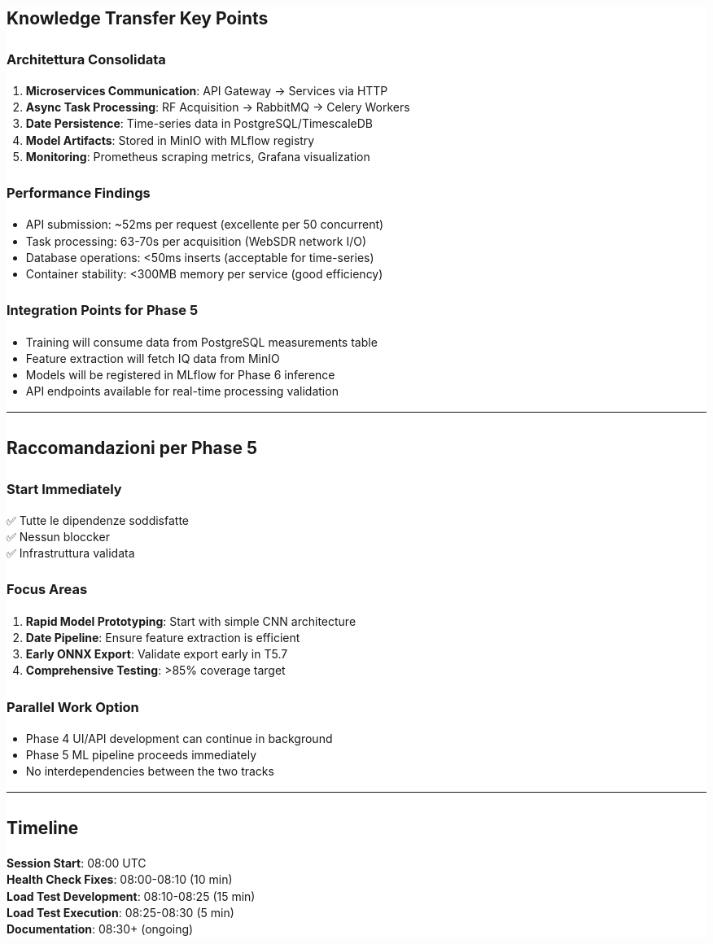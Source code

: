 
## Knowledge Transfer Key Points

### Architettura Consolidata
1. **Microservices Communication**: API Gateway → Services via HTTP
2. **Async Task Processing**: RF Acquisition → RabbitMQ → Celery Workers
3. **Date Persistence**: Time-series data in PostgreSQL/TimescaleDB
4. **Model Artifacts**: Stored in MinIO with MLflow registry
5. **Monitoring**: Prometheus scraping metrics, Grafana visualization

### Performance Findings
- API submission: ~52ms per request (excellente per 50 concurrent)
- Task processing: 63-70s per acquisition (WebSDR network I/O)
- Database operations: <50ms inserts (acceptable for time-series)
- Container stability: <300MB memory per service (good efficiency)

### Integration Points for Phase 5
- Training will consume data from PostgreSQL measurements table
- Feature extraction will fetch IQ data from MinIO
- Models will be registered in MLflow for Phase 6 inference
- API endpoints available for real-time processing validation

---

## Raccomandazioni per Phase 5

### Start Immediately
✅ Tutte le dipendenze soddisfatte  
✅ Nessun bloccker  
✅ Infrastruttura validata  

### Focus Areas
1. **Rapid Model Prototyping**: Start with simple CNN architecture
2. **Date Pipeline**: Ensure feature extraction is efficient
3. **Early ONNX Export**: Validate export early in T5.7
4. **Comprehensive Testing**: >85% coverage target

### Parallel Work Option
- Phase 4 UI/API development can continue in background
- Phase 5 ML pipeline proceeds immediately
- No interdependencies between the two tracks

---

## Timeline

**Session Start**: 08:00 UTC  
**Health Check Fixes**: 08:00-08:10 (10 min)  
**Load Test Development**: 08:10-08:25 (15 min)  
**Load Test Execution**: 08:25-08:30 (5 min)  
**Documentation**: 08:30+ (ongoing)  

